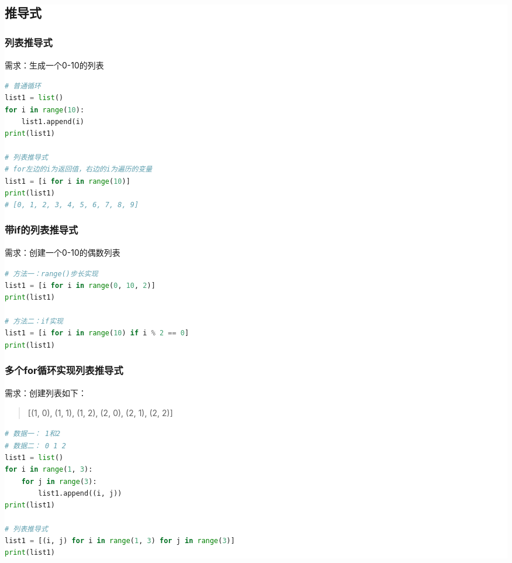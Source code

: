 

## 推导式

### 列表推导式

需求：生成一个0-10的列表

```python
# 普通循环
list1 = list()
for i in range(10):
    list1.append(i)
print(list1)

# 列表推导式
# for左边的i为返回值，右边的i为遍历的变量
list1 = [i for i in range(10)]
print(list1)
# [0, 1, 2, 3, 4, 5, 6, 7, 8, 9]
```



### 带if的列表推导式

需求：创建一个0-10的偶数列表

```python
# 方法一：range()步长实现
list1 = [i for i in range(0, 10, 2)]
print(list1)

# 方法二：if实现
list1 = [i for i in range(10) if i % 2 == 0]
print(list1)
```



### 多个for循环实现列表推导式

需求：创建列表如下：

> \[(1, 0), (1, 1), (1, 2), (2, 0), (2, 1), (2, 2)\]

```python
# 数据一： 1和2
# 数据二： 0 1 2
list1 = list()
for i in range(1, 3):
    for j in range(3):
        list1.append((i, j))
print(list1)

# 列表推导式
list1 = [(i, j) for i in range(1, 3) for j in range(3)]
print(list1)
```
